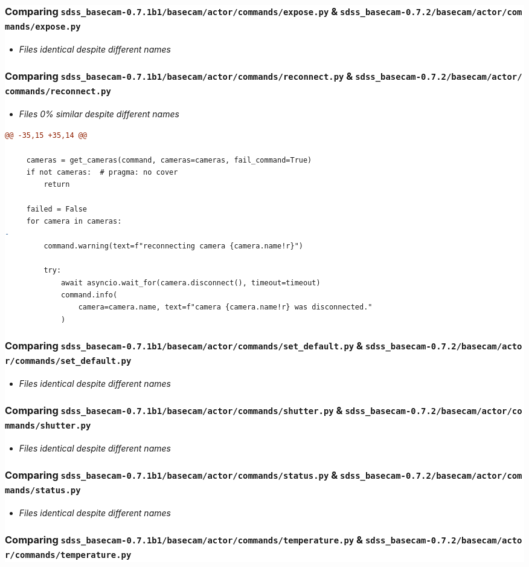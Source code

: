 ### Comparing `sdss_basecam-0.7.1b1/basecam/actor/commands/expose.py` & `sdss_basecam-0.7.2/basecam/actor/commands/expose.py`

 * *Files identical despite different names*

### Comparing `sdss_basecam-0.7.1b1/basecam/actor/commands/reconnect.py` & `sdss_basecam-0.7.2/basecam/actor/commands/reconnect.py`

 * *Files 0% similar despite different names*

```diff
@@ -35,15 +35,14 @@
 
     cameras = get_cameras(command, cameras=cameras, fail_command=True)
     if not cameras:  # pragma: no cover
         return
 
     failed = False
     for camera in cameras:
-
         command.warning(text=f"reconnecting camera {camera.name!r}")
 
         try:
             await asyncio.wait_for(camera.disconnect(), timeout=timeout)
             command.info(
                 camera=camera.name, text=f"camera {camera.name!r} was disconnected."
             )
```

### Comparing `sdss_basecam-0.7.1b1/basecam/actor/commands/set_default.py` & `sdss_basecam-0.7.2/basecam/actor/commands/set_default.py`

 * *Files identical despite different names*

### Comparing `sdss_basecam-0.7.1b1/basecam/actor/commands/shutter.py` & `sdss_basecam-0.7.2/basecam/actor/commands/shutter.py`

 * *Files identical despite different names*

### Comparing `sdss_basecam-0.7.1b1/basecam/actor/commands/status.py` & `sdss_basecam-0.7.2/basecam/actor/commands/status.py`

 * *Files identical despite different names*

### Comparing `sdss_basecam-0.7.1b1/basecam/actor/commands/temperature.py` & `sdss_basecam-0.7.2/basecam/actor/commands/temperature.py`
